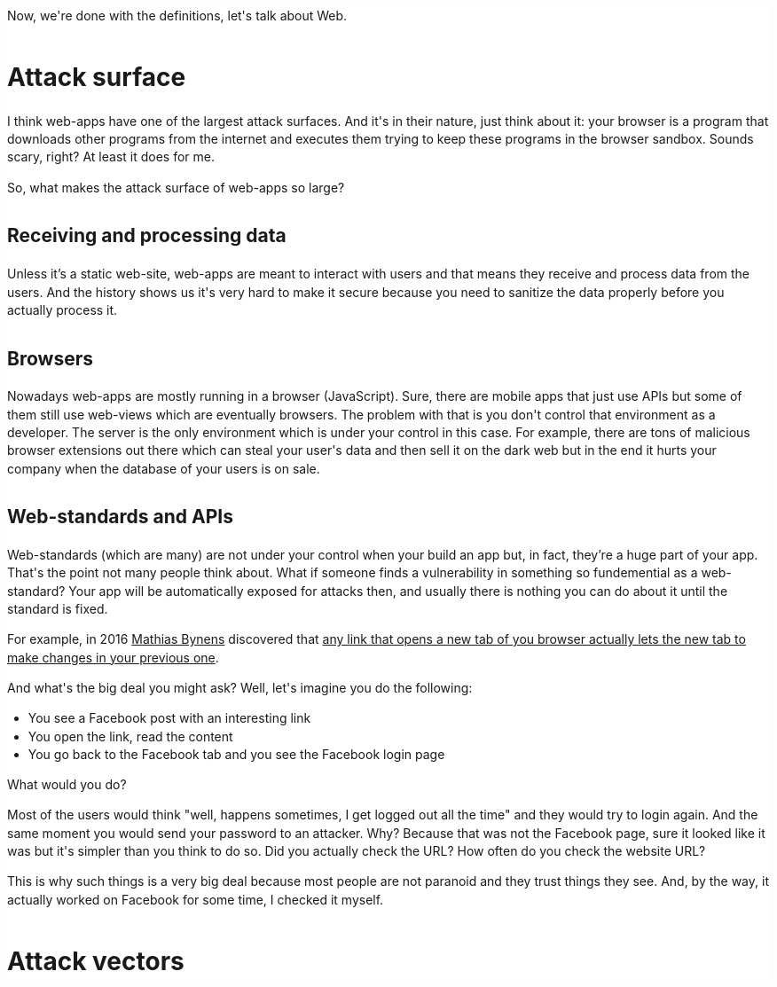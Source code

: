 Now, we're done with the definitions, let's talk about Web.

# Attack surface

I think web-apps have one of the largest attack surfaces. And it's in their nature, just think about it: your browser is a program that downloads other programs from the internet and executes them trying to keep these programs in the browser sandbox. Sounds scary, right? At least it does for me.

So, what makes the attack surface of web-apps so large?

## Receiving and processing data

Unless it’s a static web-site, web-apps are meant to interact with users and that means they receive and process data from the users. And the history shows us it's very hard to make it secure because you need to sanitize the data properly before you actually process it.

## Browsers

Nowadays web-apps are mostly running in a browser (JavaScript). Sure, there are mobile apps that just use APIs but some of them still use web-views which are eventually browsers. The problem with that is you don't control that environment as a developer. The server is the only environment which is under your control in this case. For example, there are tons of malicious browser extensions out there which can steal your user's data and then sell it on the dark web but in the end it hurts your company when the database of your users is on sale.

## Web-standards and APIs

Web-standards (which are many) are not under your control when your build an app but, in fact, they’re a huge part of your app. That's the point not many people think about. What if someone finds a vulnerability in something so fundemential as a web-standard? Your app will be automatically exposed for attacks then, and usually there is nothing you can do about it until the standard is fixed.

For example, in 2016 [Mathias Bynens](https://twitter.com/mathias) discovered that [any link that opens a new tab of you browser actually lets the new tab to make changes in your previous one](https://mathiasbynens.github.io/rel-noopener/).

And what's the big deal you might ask? Well, let's imagine you do the following:

* You see a Facebook post with an interesting link
* You open the link, read the content
* You go back to the Facebook tab and you see the Facebook login page

What would you do?

Most of the users would think "well, happens sometimes, I get logged out all the time" and they would try to login again. And the same moment you would send your password to an attacker. Why? Because that was not the Facebook page, sure it looked like it was but it's simpler than you think to do so. Did you actually check the URL? How often do you check the website URL?

This is why such things is a very big deal because most people are not paranoid and they trust things they see. And, by the way, it actually worked on Facebook for some time, I checked it myself.

# Attack vectors
